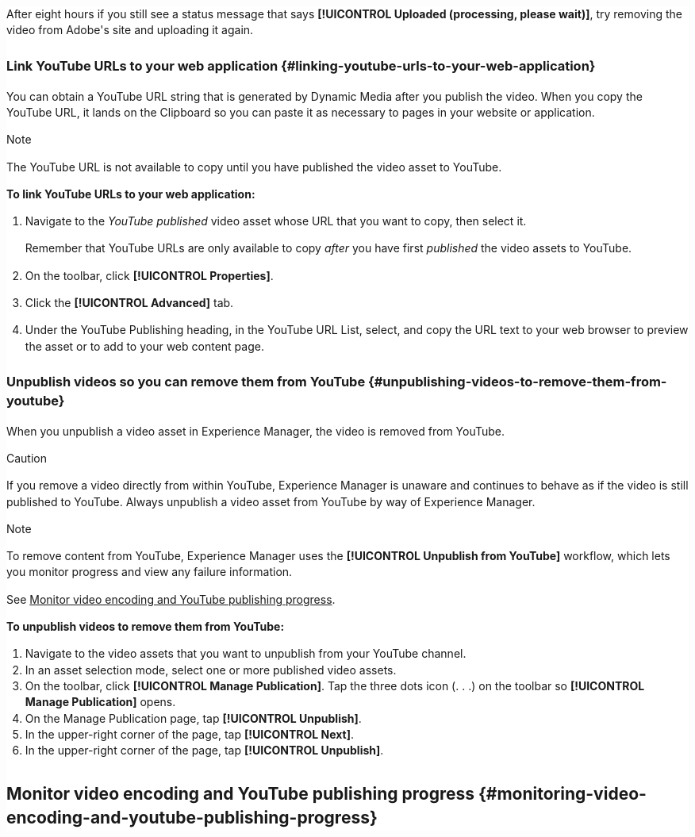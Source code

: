 After eight hours if you still see a status message that says **[!UICONTROL Uploaded (processing, please wait)]**, try removing the video from Adobe's site and uploading it again.

### Link YouTube URLs to your web application {#linking-youtube-urls-to-your-web-application}

You can obtain a YouTube URL string that is generated by Dynamic Media after you publish the video. When you copy the YouTube URL, it lands on the Clipboard so you can paste it as necessary to pages in your website or application.

>[!NOTE]
>
>The YouTube URL is not available to copy until you have published the video asset to YouTube.

**To link YouTube URLs to your web application:**

1. Navigate to the *YouTube published* video asset whose URL that you want to copy, then select it.

   Remember that YouTube URLs are only available to copy *after* you have first *published* the video assets to YouTube.

1. On the toolbar, click **[!UICONTROL Properties]**.
1. Click the **[!UICONTROL Advanced]** tab.
1. Under the YouTube Publishing heading, in the YouTube URL List, select, and copy the URL text to your web browser to preview the asset or to add to your web content page.

### Unpublish videos so you can remove them from YouTube {#unpublishing-videos-to-remove-them-from-youtube}

When you unpublish a video asset in Experience Manager, the video is removed from YouTube.

>[!CAUTION]
>
>If you remove a video directly from within YouTube, Experience Manager is unaware and continues to behave as if the video is still published to YouTube. Always unpublish a video asset from YouTube by way of Experience Manager.

>[!NOTE]
>
>To remove content from YouTube, Experience Manager uses the **[!UICONTROL Unpublish from YouTube]** workflow, which lets you monitor progress and view any failure information.
>
>See [Monitor video encoding and YouTube publishing progress](#monitoring-video-encoding-and-youtube-publishing-progress).

**To unpublish videos to remove them from YouTube:**

1. Navigate to the video assets that you want to unpublish from your YouTube channel.
1. In an asset selection mode, select one or more published video assets.
1. On the toolbar, click **[!UICONTROL Manage Publication]**. Tap the three dots icon (. . .) on the toolbar so **[!UICONTROL Manage Publication]** opens.
1. On the Manage Publication page, tap **[!UICONTROL Unpublish]**.
1. In the upper-right corner of the page, tap **[!UICONTROL Next]**.
1. In the upper-right corner of the page, tap **[!UICONTROL Unpublish]**.

## Monitor video encoding and YouTube publishing progress {#monitoring-video-encoding-and-youtube-publishing-progress}
